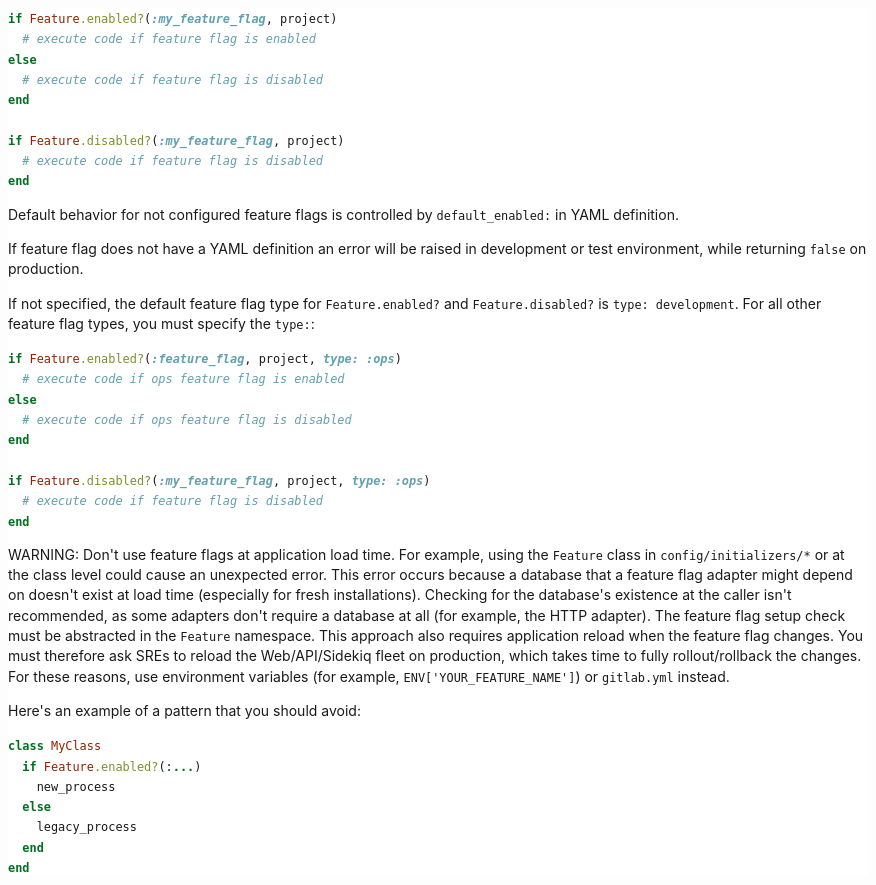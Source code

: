 ```ruby
if Feature.enabled?(:my_feature_flag, project)
  # execute code if feature flag is enabled
else
  # execute code if feature flag is disabled
end

if Feature.disabled?(:my_feature_flag, project)
  # execute code if feature flag is disabled
end
```

Default behavior for not configured feature flags is controlled
by `default_enabled:` in YAML definition.

If feature flag does not have a YAML definition an error will be raised
in development or test environment, while returning `false` on production.

If not specified, the default feature flag type for `Feature.enabled?` and `Feature.disabled?`
is `type: development`. For all other feature flag types, you must specify the `type:`:

```ruby
if Feature.enabled?(:feature_flag, project, type: :ops)
  # execute code if ops feature flag is enabled
else
  # execute code if ops feature flag is disabled
end

if Feature.disabled?(:my_feature_flag, project, type: :ops)
  # execute code if feature flag is disabled
end
```

WARNING:
Don't use feature flags at application load time. For example, using the `Feature` class in
`config/initializers/*` or at the class level could cause an unexpected error. This error occurs
because a database that a feature flag adapter might depend on doesn't exist at load time
(especially for fresh installations). Checking for the database's existence at the caller isn't
recommended, as some adapters don't require a database at all (for example, the HTTP adapter). The
feature flag setup check must be abstracted in the `Feature` namespace. This approach also requires
application reload when the feature flag changes. You must therefore ask SREs to reload the
Web/API/Sidekiq fleet on production, which takes time to fully rollout/rollback the changes. For
these reasons, use environment variables (for example, `ENV['YOUR_FEATURE_NAME']`) or `gitlab.yml`
instead.

Here's an example of a pattern that you should avoid:

```ruby
class MyClass
  if Feature.enabled?(:...)
    new_process
  else
    legacy_process
  end
end
```
